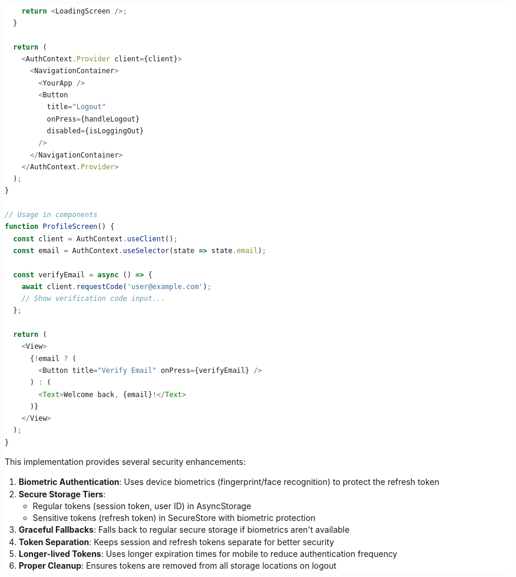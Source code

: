 ```typescript
    return <LoadingScreen />;
  }

  return (
    <AuthContext.Provider client={client}>
      <NavigationContainer>
        <YourApp />
        <Button 
          title="Logout" 
          onPress={handleLogout}
          disabled={isLoggingOut} 
        />
      </NavigationContainer>
    </AuthContext.Provider>
  );
}

// Usage in components
function ProfileScreen() {
  const client = AuthContext.useClient();
  const email = AuthContext.useSelector(state => state.email);

  const verifyEmail = async () => {
    await client.requestCode('user@example.com');
    // Show verification code input...
  };

  return (
    <View>
      {!email ? (
        <Button title="Verify Email" onPress={verifyEmail} />
      ) : (
        <Text>Welcome back, {email}!</Text>
      )}
    </View>
  );
}
```

This implementation provides several security enhancements:

1. **Biometric Authentication**: Uses device biometrics (fingerprint/face recognition) to protect the refresh token
2. **Secure Storage Tiers**: 
   - Regular tokens (session token, user ID) in AsyncStorage
   - Sensitive tokens (refresh token) in SecureStore with biometric protection
3. **Graceful Fallbacks**: Falls back to regular secure storage if biometrics aren't available
4. **Token Separation**: Keeps session and refresh tokens separate for better security
5. **Longer-lived Tokens**: Uses longer expiration times for mobile to reduce authentication frequency
6. **Proper Cleanup**: Ensures tokens are removed from all storage locations on logout
